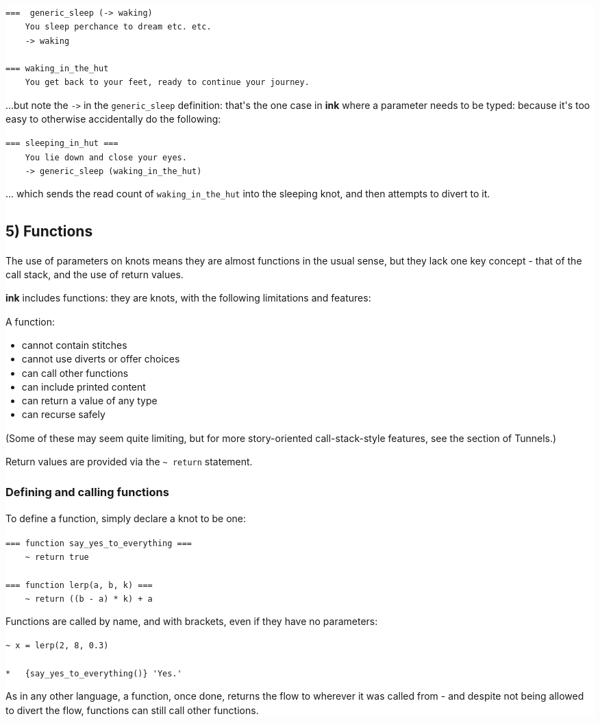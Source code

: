 	===	 generic_sleep (-> waking)
		You sleep perchance to dream etc. etc.
		-> waking

	=== waking_in_the_hut
		You get back to your feet, ready to continue your journey.
		
...but note the `->` in the `generic_sleep` definition: that's the one case in **ink** where a parameter needs to be typed: because it's too easy to otherwise accidentally do the following:

	=== sleeping_in_hut ===
		You lie down and close your eyes.
		-> generic_sleep (waking_in_the_hut)
	
... which sends the read count of `waking_in_the_hut` into the sleeping knot, and then attempts to divert to it.





## 5) Functions

The use of parameters on knots means they are almost functions in the usual sense, but they lack one key concept - that of the call stack, and the use of return values. 

**ink** includes functions: they are knots, with the following limitations and features:

A function:
- cannot contain stitches
- cannot use diverts or offer choices
- can call other functions
- can include printed content 
- can return a value of any type
- can recurse safely

(Some of these may seem quite limiting, but for more story-oriented call-stack-style features, see the section of Tunnels.)

Return values are provided via the `~ return` statement. 

### Defining and calling functions

To define a function, simply declare a knot to be one:
	
	=== function say_yes_to_everything ===
		~ return true
	
	=== function lerp(a, b, k) ===
		~ return ((b - a) * k) + a

Functions are called by name, and with brackets, even if they have no parameters:

	~ x = lerp(2, 8, 0.3)
	
	*	{say_yes_to_everything()} 'Yes.' 

As in any other language, a function, once done, returns the flow to wherever it was called from - and despite not being allowed to divert the flow, functions can still call other functions.
